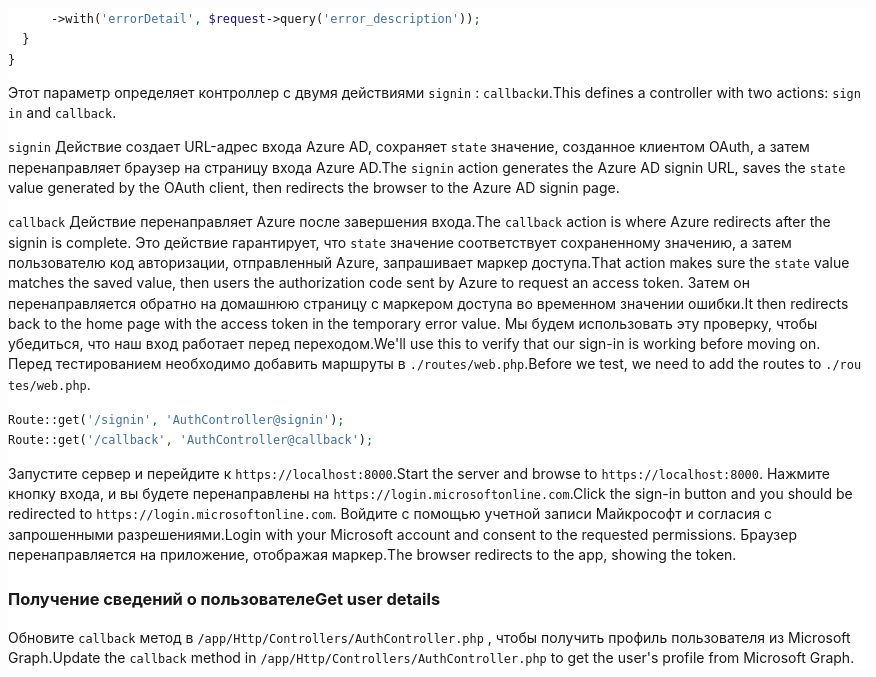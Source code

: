 ```PHP
      ->with('errorDetail', $request->query('error_description'));
  }
}
```

<span data-ttu-id="78d5f-109">Этот параметр определяет контроллер с двумя действиями `signin` : `callback`и.</span><span class="sxs-lookup"><span data-stu-id="78d5f-109">This defines a controller with two actions: `signin` and `callback`.</span></span>

<span data-ttu-id="78d5f-110">`signin` Действие создает URL-адрес входа Azure AD, сохраняет `state` значение, созданное клиентом OAuth, а затем перенаправляет браузер на страницу входа Azure AD.</span><span class="sxs-lookup"><span data-stu-id="78d5f-110">The `signin` action generates the Azure AD signin URL, saves the `state` value generated by the OAuth client, then redirects the browser to the Azure AD signin page.</span></span>

<span data-ttu-id="78d5f-111">`callback` Действие перенаправляет Azure после завершения входа.</span><span class="sxs-lookup"><span data-stu-id="78d5f-111">The `callback` action is where Azure redirects after the signin is complete.</span></span> <span data-ttu-id="78d5f-112">Это действие гарантирует, что `state` значение соответствует сохраненному значению, а затем пользователю код авторизации, отправленный Azure, запрашивает маркер доступа.</span><span class="sxs-lookup"><span data-stu-id="78d5f-112">That action makes sure the `state` value matches the saved value, then users the authorization code sent by Azure to request an access token.</span></span> <span data-ttu-id="78d5f-113">Затем он перенаправляется обратно на домашнюю страницу с маркером доступа во временном значении ошибки.</span><span class="sxs-lookup"><span data-stu-id="78d5f-113">It then redirects back to the home page with the access token in the temporary error value.</span></span> <span data-ttu-id="78d5f-114">Мы будем использовать эту проверку, чтобы убедиться, что наш вход работает перед переходом.</span><span class="sxs-lookup"><span data-stu-id="78d5f-114">We'll use this to verify that our sign-in is working before moving on.</span></span> <span data-ttu-id="78d5f-115">Перед тестированием необходимо добавить маршруты в `./routes/web.php`.</span><span class="sxs-lookup"><span data-stu-id="78d5f-115">Before we test, we need to add the routes to `./routes/web.php`.</span></span>

```PHP
Route::get('/signin', 'AuthController@signin');
Route::get('/callback', 'AuthController@callback');
```

<span data-ttu-id="78d5f-116">Запустите сервер и перейдите к `https://localhost:8000`.</span><span class="sxs-lookup"><span data-stu-id="78d5f-116">Start the server and browse to `https://localhost:8000`.</span></span> <span data-ttu-id="78d5f-117">Нажмите кнопку входа, и вы будете перенаправлены на `https://login.microsoftonline.com`.</span><span class="sxs-lookup"><span data-stu-id="78d5f-117">Click the sign-in button and you should be redirected to `https://login.microsoftonline.com`.</span></span> <span data-ttu-id="78d5f-118">Войдите с помощью учетной записи Майкрософт и согласия с запрошенными разрешениями.</span><span class="sxs-lookup"><span data-stu-id="78d5f-118">Login with your Microsoft account and consent to the requested permissions.</span></span> <span data-ttu-id="78d5f-119">Браузер перенаправляется на приложение, отображая маркер.</span><span class="sxs-lookup"><span data-stu-id="78d5f-119">The browser redirects to the app, showing the token.</span></span>

### <a name="get-user-details"></a><span data-ttu-id="78d5f-120">Получение сведений о пользователе</span><span class="sxs-lookup"><span data-stu-id="78d5f-120">Get user details</span></span>

<span data-ttu-id="78d5f-121">Обновите `callback` метод в `/app/Http/Controllers/AuthController.php` , чтобы получить профиль пользователя из Microsoft Graph.</span><span class="sxs-lookup"><span data-stu-id="78d5f-121">Update the `callback` method in `/app/Http/Controllers/AuthController.php` to get the user's profile from Microsoft Graph.</span></span>

